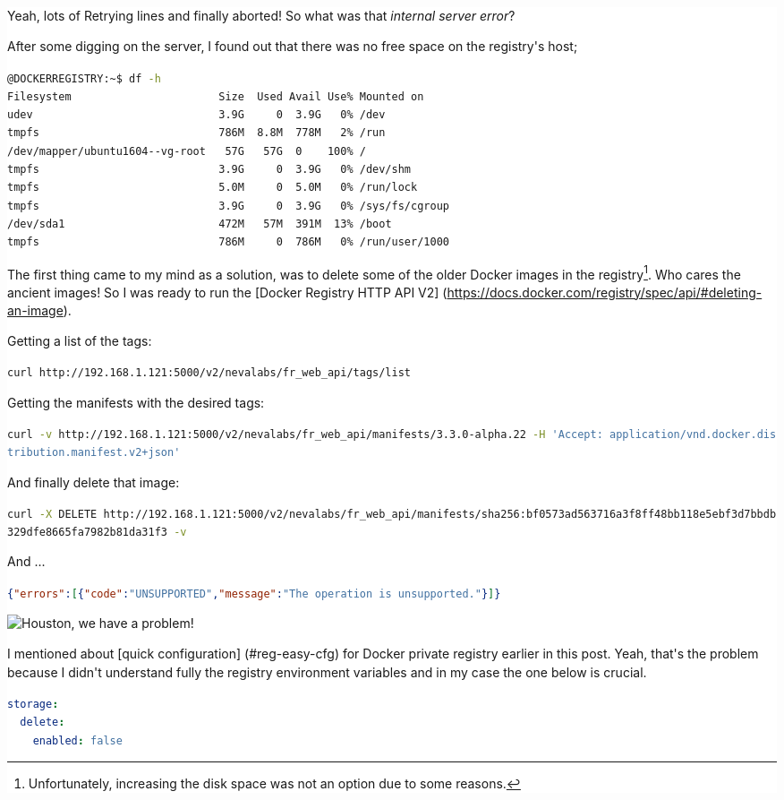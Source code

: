 Yeah, lots of Retrying lines and finally aborted! So what was that *internal server error*?

After some digging on the server, I found out that there was no free space on the registry's host;

``` bash
@DOCKERREGISTRY:~$ df -h
Filesystem                       Size  Used Avail Use% Mounted on
udev                             3.9G     0  3.9G   0% /dev
tmpfs                            786M  8.8M  778M   2% /run
/dev/mapper/ubuntu1604--vg-root   57G   57G  0    100% /
tmpfs                            3.9G     0  3.9G   0% /dev/shm
tmpfs                            5.0M     0  5.0M   0% /run/lock
tmpfs                            3.9G     0  3.9G   0% /sys/fs/cgroup
/dev/sda1                        472M   57M  391M  13% /boot
tmpfs                            786M     0  786M   0% /run/user/1000
```

The first thing came to my mind as a solution, was to delete some of the older Docker images in the registry[^1]. Who cares the ancient images! So I was ready to run the [Docker Registry HTTP API V2] (https://docs.docker.com/registry/spec/api/#deleting-an-image).

Getting a list of the tags:

``` bash
curl http://192.168.1.121:5000/v2/nevalabs/fr_web_api/tags/list
```

Getting the manifests with the desired tags:

``` bash
curl -v http://192.168.1.121:5000/v2/nevalabs/fr_web_api/manifests/3.3.0-alpha.22 -H 'Accept: application/vnd.docker.distribution.manifest.v2+json'
```

And finally delete that image:

``` bash
curl -X DELETE http://192.168.1.121:5000/v2/nevalabs/fr_web_api/manifests/sha256:bf0573ad563716a3f8ff48bb118e5ebf3d7bbdb329dfe8665fa7982b81da31f3 -v 
```

And ...

``` json
{"errors":[{"code":"UNSUPPORTED","message":"The operation is unsupported."}]}

```

![Houston, we have a problem!](/blog/houston-we-have-5acf5f.jpg)

I mentioned about [quick configuration] (#reg-easy-cfg) for Docker private registry earlier in this post. Yeah, that's the problem because I didn't understand fully the registry environment variables and in my case the one below is crucial.

``` yaml
storage:
  delete:
    enabled: false
```


[^1]: Unfortunately, increasing the disk space was not an option due to some reasons.